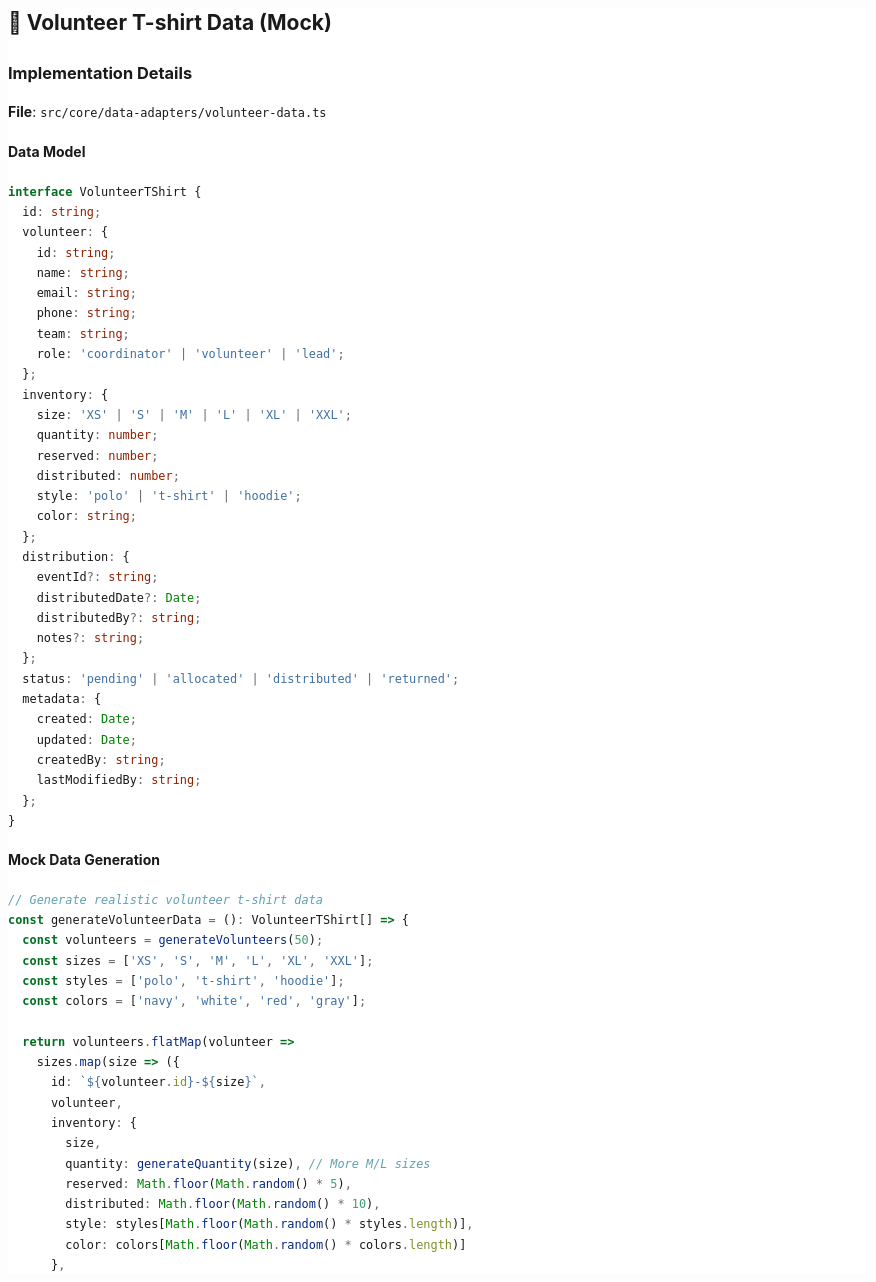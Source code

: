 
## 👕 **Volunteer T-shirt Data (Mock)**

### **Implementation Details**

**File**: `src/core/data-adapters/volunteer-data.ts`

#### **Data Model**
```typescript
interface VolunteerTShirt {
  id: string;
  volunteer: {
    id: string;
    name: string;
    email: string;
    phone: string;
    team: string;
    role: 'coordinator' | 'volunteer' | 'lead';
  };
  inventory: {
    size: 'XS' | 'S' | 'M' | 'L' | 'XL' | 'XXL';
    quantity: number;
    reserved: number;
    distributed: number;
    style: 'polo' | 't-shirt' | 'hoodie';
    color: string;
  };
  distribution: {
    eventId?: string;
    distributedDate?: Date;
    distributedBy?: string;
    notes?: string;
  };
  status: 'pending' | 'allocated' | 'distributed' | 'returned';
  metadata: {
    created: Date;
    updated: Date;
    createdBy: string;
    lastModifiedBy: string;
  };
}
```

#### **Mock Data Generation**
```typescript
// Generate realistic volunteer t-shirt data
const generateVolunteerData = (): VolunteerTShirt[] => {
  const volunteers = generateVolunteers(50);
  const sizes = ['XS', 'S', 'M', 'L', 'XL', 'XXL'];
  const styles = ['polo', 't-shirt', 'hoodie'];
  const colors = ['navy', 'white', 'red', 'gray'];
  
  return volunteers.flatMap(volunteer => 
    sizes.map(size => ({
      id: `${volunteer.id}-${size}`,
      volunteer,
      inventory: {
        size,
        quantity: generateQuantity(size), // More M/L sizes
        reserved: Math.floor(Math.random() * 5),
        distributed: Math.floor(Math.random() * 10),
        style: styles[Math.floor(Math.random() * styles.length)],
        color: colors[Math.floor(Math.random() * colors.length)]
      },
```
